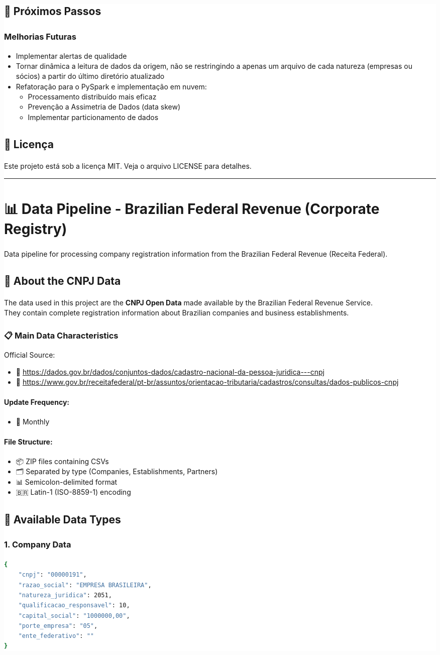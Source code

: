 ## 📝 Próximos Passos
### Melhorias Futuras
- Implementar alertas de qualidade
- Tornar dinâmica a leitura de dados da origem, não se restringindo a apenas um arquivo de cada natureza (empresas ou sócios) a partir do último diretório atualizado
- Refatoração para o PySpark e implementação em nuvem:
    - Processamento distribuído mais eficaz
    - Prevenção a Assimetria de Dados (data skew)
    - Implementar particionamento de dados

## 📄 Licença
Este projeto está sob a licença MIT. Veja o arquivo LICENSE para detalhes.

---

# 📊 Data Pipeline - Brazilian Federal Revenue (Corporate Registry)

Data pipeline for processing company registration information from the Brazilian Federal Revenue (Receita Federal).

## 🏢 About the CNPJ Data
The data used in this project are the **CNPJ Open Data** made available by the Brazilian Federal Revenue Service.  
They contain complete registration information about Brazilian companies and business establishments.

### 📋 Main Data Characteristics
Official Source:  
- 📍 https://dados.gov.br/dados/conjuntos-dados/cadastro-nacional-da-pessoa-juridica---cnpj  
- 📍 https://www.gov.br/receitafederal/pt-br/assuntos/orientacao-tributaria/cadastros/consultas/dados-publicos-cnpj

#### Update Frequency:

- 🔄 Monthly

#### File Structure:

- 📦 ZIP files containing CSVs  
- 🗂️ Separated by type (Companies, Establishments, Partners)  
- 📊 Semicolon-delimited format  
- 🇧🇷 Latin-1 (ISO-8859-1) encoding

## 📁 Available Data Types
### 1. Company Data
``` sh
{
    "cnpj": "00000191",
    "razao_social": "EMPRESA BRASILEIRA",
    "natureza_juridica": 2051,
    "qualificacao_responsavel": 10,
    "capital_social": "1000000,00",
    "porte_empresa": "05",
    "ente_federativo": ""
}
```
